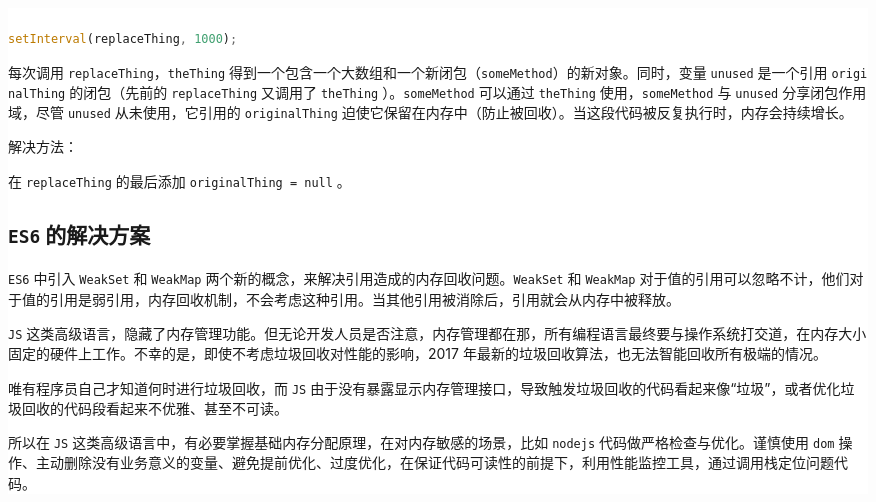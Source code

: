 ```javaScript

setInterval(replaceThing, 1000);
```

每次调用 `replaceThing`，`theThing` 得到一个包含一个大数组和一个新闭包（`someMethod`）的新对象。同时，变量 `unused` 是一个引用 `originalThing` 的闭包（先前的 `replaceThing` 又调用了 `theThing` ）。`someMethod` 可以通过 `theThing` 使用，`someMethod` 与 `unused` 分享闭包作用域，尽管 `unused` 从未使用，它引用的 `originalThing` 迫使它保留在内存中（防止被回收）。当这段代码被反复执行时，内存会持续增长。

解决方法：

在 `replaceThing` 的最后添加 `originalThing = null` 。

## `ES6` 的解决方案

`ES6` 中引入 `WeakSet` 和 `WeakMap` 两个新的概念，来解决引用造成的内存回收问题。`WeakSet` 和 `WeakMap` 对于值的引用可以忽略不计，他们对于值的引用是弱引用，内存回收机制，不会考虑这种引用。当其他引用被消除后，引用就会从内存中被释放。

`JS` 这类高级语言，隐藏了内存管理功能。但无论开发人员是否注意，内存管理都在那，所有编程语言最终要与操作系统打交道，在内存大小固定的硬件上工作。不幸的是，即使不考虑垃圾回收对性能的影响，2017 年最新的垃圾回收算法，也无法智能回收所有极端的情况。

唯有程序员自己才知道何时进行垃圾回收，而 `JS` 由于没有暴露显示内存管理接口，导致触发垃圾回收的代码看起来像“垃圾”，或者优化垃圾回收的代码段看起来不优雅、甚至不可读。

所以在 `JS` 这类高级语言中，有必要掌握基础内存分配原理，在对内存敏感的场景，比如 `nodejs` 代码做严格检查与优化。谨慎使用 `dom` 操作、主动删除没有业务意义的变量、避免提前优化、过度优化，在保证代码可读性的前提下，利用性能监控工具，通过调用栈定位问题代码。
